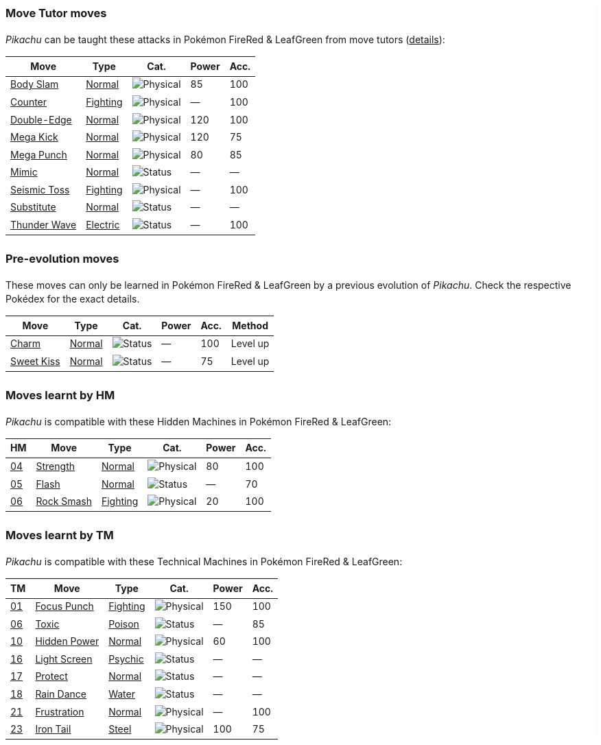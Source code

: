 ### Move Tutor moves

_Pikachu_ can be taught these attacks in Pokémon FireRed & LeafGreen from move tutors ([details](/mechanics/move-tutors#tutor-frlg)):

| Move | Type | Cat. | Power | Acc. |
| --- | --- | --- | --- | --- |
| [Body Slam](/move/body-slam "View details for Body Slam") | [Normal](/type/normal) | ![Physical](https://img.pokemondb.net/images/icons/move-physical.png "Physical") | 85  | 100 |
| [Counter](/move/counter "View details for Counter") | [Fighting](/type/fighting) | ![Physical](https://img.pokemondb.net/images/icons/move-physical.png "Physical") | —   | 100 |
| [Double-Edge](/move/double-edge "View details for Double-Edge") | [Normal](/type/normal) | ![Physical](https://img.pokemondb.net/images/icons/move-physical.png "Physical") | 120 | 100 |
| [Mega Kick](/move/mega-kick "View details for Mega Kick") | [Normal](/type/normal) | ![Physical](https://img.pokemondb.net/images/icons/move-physical.png "Physical") | 120 | 75  |
| [Mega Punch](/move/mega-punch "View details for Mega Punch") | [Normal](/type/normal) | ![Physical](https://img.pokemondb.net/images/icons/move-physical.png "Physical") | 80  | 85  |
| [Mimic](/move/mimic "View details for Mimic") | [Normal](/type/normal) | ![Status](https://img.pokemondb.net/images/icons/move-status.png "Status") | —   | —   |
| [Seismic Toss](/move/seismic-toss "View details for Seismic Toss") | [Fighting](/type/fighting) | ![Physical](https://img.pokemondb.net/images/icons/move-physical.png "Physical") | —   | 100 |
| [Substitute](/move/substitute "View details for Substitute") | [Normal](/type/normal) | ![Status](https://img.pokemondb.net/images/icons/move-status.png "Status") | —   | —   |
| [Thunder Wave](/move/thunder-wave "View details for Thunder Wave") | [Electric](/type/electric) | ![Status](https://img.pokemondb.net/images/icons/move-status.png "Status") | —   | 100 |

### Pre-evolution moves

These moves can only be learned in Pokémon FireRed & LeafGreen by a previous evolution of _Pikachu_. Check the respective Pokédex for the exact details.

| Move | Type | Cat. | Power | Acc. | Method |
| --- | --- | --- | --- | --- | --- |
| [Charm](/move/charm "View details for Charm") | [Normal](/type/normal) | ![Status](https://img.pokemondb.net/images/icons/move-status.png "Status") | —   | 100 | Level up |
| [Sweet Kiss](/move/sweet-kiss "View details for Sweet Kiss") | [Normal](/type/normal) | ![Status](https://img.pokemondb.net/images/icons/move-status.png "Status") | —   | 75  | Level up |

### Moves learnt by HM

_Pikachu_ is compatible with these Hidden Machines in Pokémon FireRed & LeafGreen:

| HM  | Move | Type | Cat. | Power | Acc. |
| --- | --- | --- | --- | --- | --- |
| [04](/item/hm04 "HM04") | [Strength](/move/strength "View details for Strength") | [Normal](/type/normal) | ![Physical](https://img.pokemondb.net/images/icons/move-physical.png "Physical") | 80  | 100 |
| [05](/item/hm05 "HM05") | [Flash](/move/flash "View details for Flash") | [Normal](/type/normal) | ![Status](https://img.pokemondb.net/images/icons/move-status.png "Status") | —   | 70  |
| [06](/item/hm06 "HM06") | [Rock Smash](/move/rock-smash "View details for Rock Smash") | [Fighting](/type/fighting) | ![Physical](https://img.pokemondb.net/images/icons/move-physical.png "Physical") | 20  | 100 |

### Moves learnt by TM

_Pikachu_ is compatible with these Technical Machines in Pokémon FireRed & LeafGreen:

| TM  | Move | Type | Cat. | Power | Acc. |
| --- | --- | --- | --- | --- | --- |
| [01](/item/tm01 "TM01") | [Focus Punch](/move/focus-punch "View details for Focus Punch") | [Fighting](/type/fighting) | ![Physical](https://img.pokemondb.net/images/icons/move-physical.png "Physical") | 150 | 100 |
| [06](/item/tm06 "TM06") | [Toxic](/move/toxic "View details for Toxic") | [Poison](/type/poison) | ![Status](https://img.pokemondb.net/images/icons/move-status.png "Status") | —   | 85  |
| [10](/item/tm10 "TM10") | [Hidden Power](/move/hidden-power "View details for Hidden Power") | [Normal](/type/normal) | ![Physical](https://img.pokemondb.net/images/icons/move-physical.png "Physical") | 60  | 100 |
| [16](/item/tm16 "TM16") | [Light Screen](/move/light-screen "View details for Light Screen") | [Psychic](/type/psychic) | ![Status](https://img.pokemondb.net/images/icons/move-status.png "Status") | —   | —   |
| [17](/item/tm17 "TM17") | [Protect](/move/protect "View details for Protect") | [Normal](/type/normal) | ![Status](https://img.pokemondb.net/images/icons/move-status.png "Status") | —   | —   |
| [18](/item/tm18 "TM18") | [Rain Dance](/move/rain-dance "View details for Rain Dance") | [Water](/type/water) | ![Status](https://img.pokemondb.net/images/icons/move-status.png "Status") | —   | —   |
| [21](/item/tm21 "TM21") | [Frustration](/move/frustration "View details for Frustration") | [Normal](/type/normal) | ![Physical](https://img.pokemondb.net/images/icons/move-physical.png "Physical") | —   | 100 |
| [23](/item/tm23 "TM23") | [Iron Tail](/move/iron-tail "View details for Iron Tail") | [Steel](/type/steel) | ![Physical](https://img.pokemondb.net/images/icons/move-physical.png "Physical") | 100 | 75  |